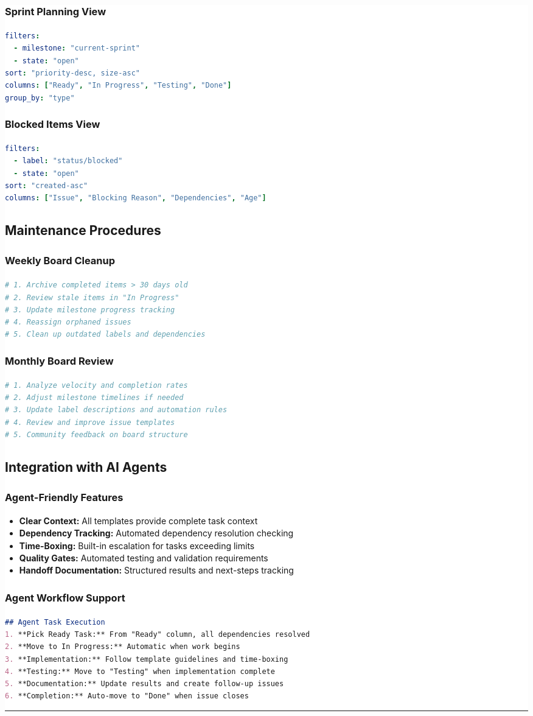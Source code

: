 ### Sprint Planning View  
```yaml
filters:
  - milestone: "current-sprint"
  - state: "open"
sort: "priority-desc, size-asc"
columns: ["Ready", "In Progress", "Testing", "Done"]
group_by: "type"
```

### Blocked Items View
```yaml
filters:
  - label: "status/blocked"
  - state: "open"
sort: "created-asc"
columns: ["Issue", "Blocking Reason", "Dependencies", "Age"]
```

## Maintenance Procedures

### Weekly Board Cleanup
```bash
# 1. Archive completed items > 30 days old
# 2. Review stale items in "In Progress" 
# 3. Update milestone progress tracking
# 4. Reassign orphaned issues
# 5. Clean up outdated labels and dependencies
```

### Monthly Board Review
```bash
# 1. Analyze velocity and completion rates
# 2. Adjust milestone timelines if needed
# 3. Update label descriptions and automation rules
# 4. Review and improve issue templates
# 5. Community feedback on board structure
```

## Integration with AI Agents

### Agent-Friendly Features
- **Clear Context:** All templates provide complete task context
- **Dependency Tracking:** Automated dependency resolution checking
- **Time-Boxing:** Built-in escalation for tasks exceeding limits
- **Quality Gates:** Automated testing and validation requirements
- **Handoff Documentation:** Structured results and next-steps tracking

### Agent Workflow Support
```markdown
## Agent Task Execution
1. **Pick Ready Task:** From "Ready" column, all dependencies resolved
2. **Move to In Progress:** Automatic when work begins
3. **Implementation:** Follow template guidelines and time-boxing
4. **Testing:** Move to "Testing" when implementation complete
5. **Documentation:** Update results and create follow-up issues
6. **Completion:** Auto-move to "Done" when issue closes
```

---
